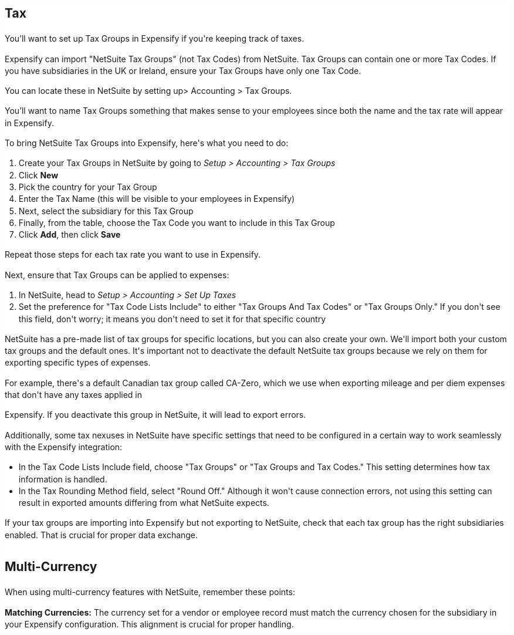 ## Tax 

You’ll want to set up Tax Groups in Expensify if you're keeping track of taxes.

Expensify can import "NetSuite Tax Groups" (not Tax Codes) from NetSuite. Tax Groups can contain one or more Tax Codes. If you have subsidiaries in the UK or Ireland, ensure your Tax Groups have only one Tax Code.

You can locate these in NetSuite by setting up> Accounting > Tax Groups.

You’ll want to name Tax Groups something that makes sense to your employees since both the name and the tax rate will appear in Expensify.

To bring NetSuite Tax Groups into Expensify, here's what you need to do:
1. Create your Tax Groups in NetSuite by going to _Setup > Accounting > Tax Groups_
2. Click **New**
3. Pick the country for your Tax Group
4. Enter the Tax Name (this will be visible to your employees in Expensify)
5. Next, select the subsidiary for this Tax Group 
6. Finally, from the table, choose the Tax Code you want to include in this Tax Group
7. Click **Add**, then click **Save**

Repeat those steps for each tax rate you want to use in Expensify. 

Next, ensure that Tax Groups can be applied to expenses: 
1. In NetSuite, head to _Setup > Accounting > Set Up Taxes_
2. Set the preference for "Tax Code Lists Include" to either "Tax Groups And Tax Codes" or "Tax Groups Only." If you don't see this field, don't worry; it means you don't need to set it for that specific country

NetSuite has a pre-made list of tax groups for specific locations, but you can also create your own. We'll import both your custom tax groups and the default ones. It's important not to deactivate the default NetSuite tax groups because we rely on them for exporting specific types of expenses.

For example, there's a default Canadian tax group called CA-Zero, which we use when exporting mileage and per diem expenses that don't have any taxes applied in 

Expensify. If you deactivate this group in NetSuite, it will lead to export errors.

Additionally, some tax nexuses in NetSuite have specific settings that need to be configured in a certain way to work seamlessly with the Expensify integration:
- ​​In the Tax Code Lists Include field, choose "Tax Groups" or "Tax Groups and Tax Codes." This setting determines how tax information is handled.
- In the Tax Rounding Method field, select "Round Off." Although it won't cause connection errors, not using this setting can result in exported amounts differing from what NetSuite expects.

If your tax groups are importing into Expensify but not exporting to NetSuite, check that each tax group has the right subsidiaries enabled. That is crucial for proper data exchange.

## Multi-Currency

When using multi-currency features with NetSuite, remember these points:

**Matching Currencies:** The currency set for a vendor or employee record must match the currency chosen for the subsidiary in your Expensify configuration. This alignment is crucial for proper handling.
